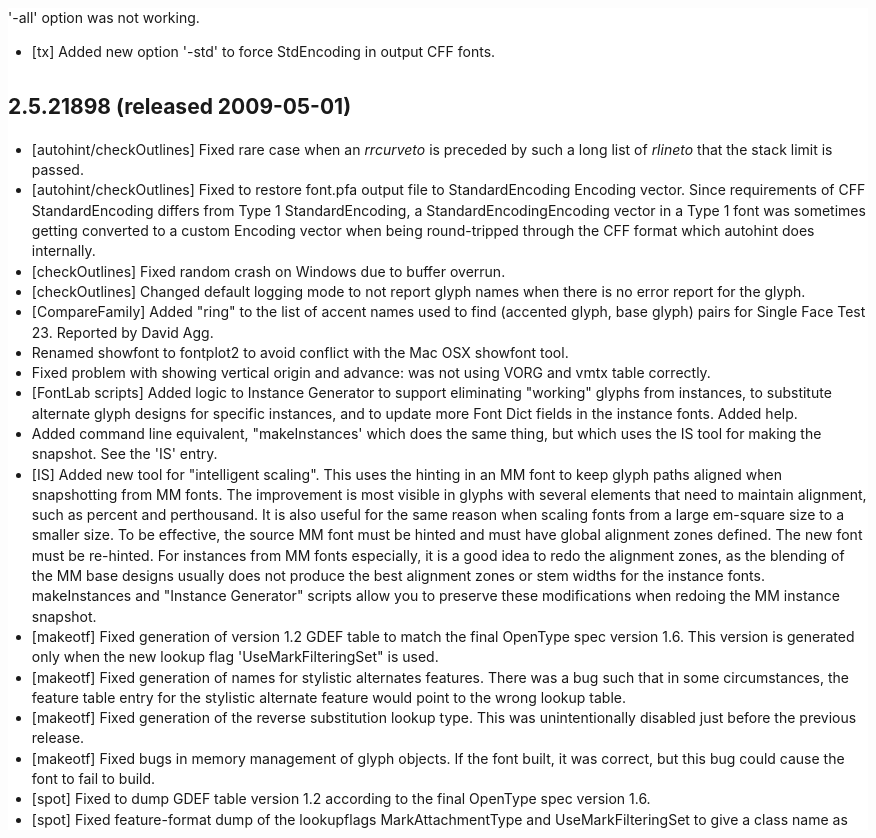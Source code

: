   '-all' option was not working.
- \[tx\] Added new option '-std' to force StdEncoding in output CFF
  fonts.

2.5.21898 (released 2009-05-01)
-------------------------------

- \[autohint/checkOutlines\] Fixed rare case when an _rrcurveto_ is
  preceded by such a long list of _rlineto_ that the stack limit is
  passed.
- \[autohint/checkOutlines\] Fixed to restore font.pfa output file to
  StandardEncoding Encoding vector. Since requirements of CFF
  StandardEncoding differs from Type 1 StandardEncoding, a
  StandardEncodingEncoding vector in a Type 1 font was sometimes
  getting converted to a custom Encoding vector when being
  round-tripped through the CFF format which autohint does internally.
- \[checkOutlines\] Fixed random crash on Windows due to buffer
  overrun.
- \[checkOutlines\] Changed default logging mode to not report glyph
  names when there is no error report for the glyph.
- \[CompareFamily\] Added "ring" to the list of accent names used to
  find (accented glyph, base glyph) pairs for Single Face Test 23.
  Reported by David Agg.
- Renamed showfont to fontplot2 to avoid conflict with the Mac OSX
  showfont tool.
- Fixed problem with showing vertical origin and advance: was not
  using VORG and vmtx table correctly.
- \[FontLab scripts\] Added logic to Instance Generator to support
  eliminating "working" glyphs from instances, to substitute
  alternate glyph designs for specific instances, and to update more
  Font Dict fields in the instance fonts. Added help.
- Added command line equivalent, "makeInstances' which does the same
  thing, but which uses the IS tool for making the snapshot. See the
  'IS' entry.
- \[IS\] Added new tool for "intelligent scaling". This uses the
  hinting in an MM font to keep glyph paths aligned when snapshotting
  from MM fonts. The improvement is most visible in glyphs with
  several elements that need to maintain alignment, such as percent
  and perthousand. It is also useful for the same reason when scaling
  fonts from a large em-square size to a smaller size. To be
  effective, the source MM font must be hinted and must have global
  alignment zones defined. The new font must be re-hinted. For
  instances from MM fonts especially, it is a good idea to redo the
  alignment zones, as the blending of the MM base designs usually does
  not produce the best alignment zones or stem widths for the instance
  fonts. makeInstances and "Instance Generator" scripts allow you to
  preserve these modifications when redoing the MM instance snapshot.
- \[makeotf\] Fixed generation of version 1.2 GDEF table to match the
  final OpenType spec version 1.6. This version is generated only when
  the new lookup flag 'UseMarkFilteringSet" is used.
- \[makeotf\] Fixed generation of names for stylistic alternates
  features. There was a bug such that in some circumstances, the
  feature table entry for the stylistic alternate feature would point
  to the wrong lookup table.
- \[makeotf\] Fixed generation of the reverse substitution lookup
  type. This was unintentionally disabled just before the previous
  release.
- \[makeotf\] Fixed bugs in memory management of glyph objects. If the
  font built, it was correct, but this bug could cause the font to
  fail to build.
- \[spot\] Fixed to dump GDEF table version 1.2 according to the final
  OpenType spec version 1.6.
- \[spot\] Fixed feature-format dump of the lookupflags
  MarkAttachmentType and UseMarkFilteringSet to give a class name as